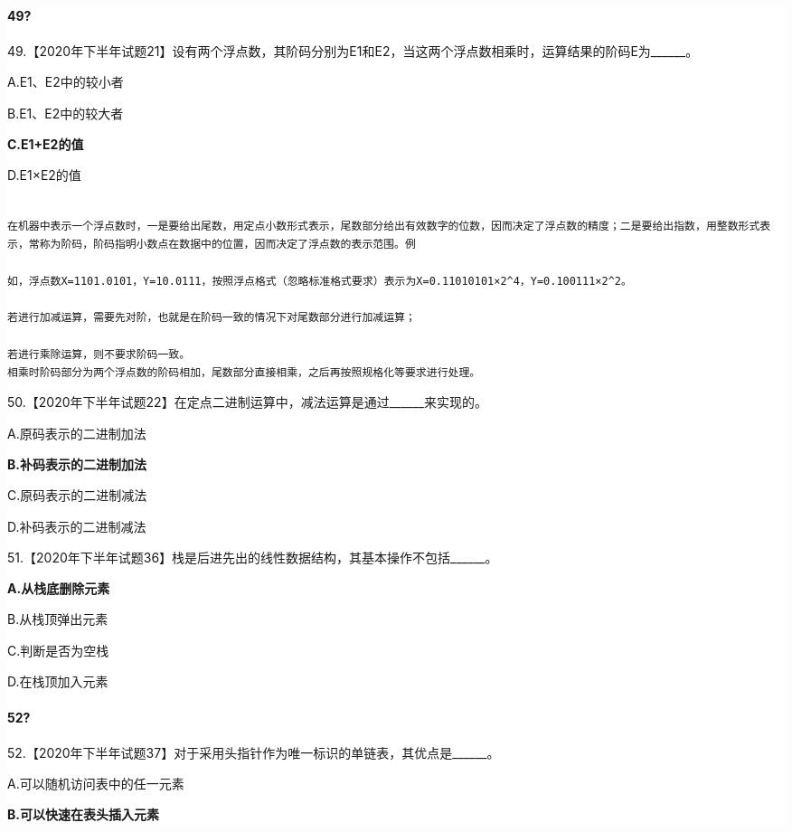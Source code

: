 

#### 49?

49.【2020年下半年试题21】设有两个浮点数，其阶码分别为E1和E2，当这两个浮点数相乘时，运算结果的阶码E为______。

A.E1、E2中的较小者

B.E1、E2中的较大者

**C.E1+E2的值**

D.E1×E2的值

```md

在机器中表示一个浮点数时，一是要给出尾数，用定点小数形式表示，尾数部分给出有效数字的位数，因而决定了浮点数的精度；二是要给出指数，用整数形式表示，常称为阶码，阶码指明小数点在数据中的位置，因而决定了浮点数的表示范围。例

如，浮点数X=1101.0101，Y=10.0111，按照浮点格式（忽略标准格式要求）表示为X=0.11010101×2^4，Y=0.100111×2^2。

若进行加减运算，需要先对阶，也就是在阶码一致的情况下对尾数部分进行加减运算；

若进行乘除运算，则不要求阶码一致。
相乘时阶码部分为两个浮点数的阶码相加，尾数部分直接相乘，之后再按照规格化等要求进行处理。
```



50.【2020年下半年试题22】在定点二进制运算中，减法运算是通过______来实现的。

A.原码表示的二进制加法

**B.补码表示的二进制加法**

C.原码表示的二进制减法

D.补码表示的二进制减法









51.【2020年下半年试题36】栈是后进先出的线性数据结构，其基本操作不包括______。

**A.从栈底删除元素**

B.从栈顶弹出元素

C.判断是否为空栈

D.在栈顶加入元素



#### 52?

52.【2020年下半年试题37】对于采用头指针作为唯一标识的单链表，其优点是______。

A.可以随机访问表中的任一元素

**B.可以快速在表头插入元素**
